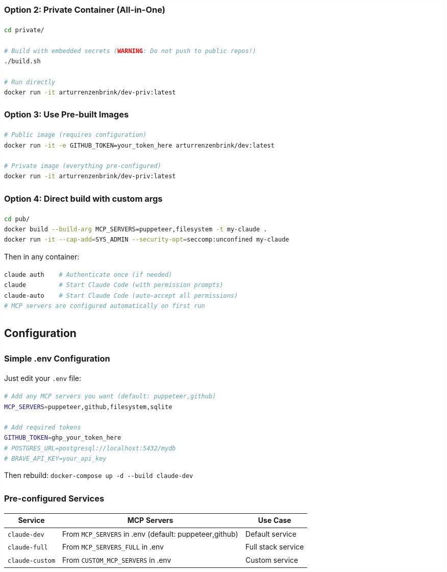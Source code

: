 ### Option 2: Private Container (All-in-One)
```bash
cd private/

# Build with embedded secrets (WARNING: Do not push to public repos!)
./build.sh

# Run directly
docker run -it arturrenzenbrink/dev-priv:latest
```

### Option 3: Use Pre-built Images
```bash
# Public image (requires configuration)
docker run -it -e GITHUB_TOKEN=your_token_here arturrenzenbrink/dev:latest

# Private image (everything pre-configured)
docker run -it arturrenzenbrink/dev-priv:latest
```

### Option 4: Direct build with custom args
```bash
cd pub/
docker build --build-arg MCP_SERVERS=puppeteer,filesystem -t my-claude .
docker run -it --cap-add=SYS_ADMIN --security-opt=seccomp:unconfined my-claude
```

Then in any container:
```bash
claude auth    # Authenticate once (if needed)
claude         # Start Claude Code (with permission prompts)
claude-auto    # Start Claude Code (auto-accept all permissions)
# MCP servers are configured automatically on first run
```

## Configuration

### Simple .env Configuration

Just edit your `.env` file:
```bash
# Add any MCP servers you want (default: puppeteer,github)
MCP_SERVERS=puppeteer,github,filesystem,sqlite

# Add required tokens
GITHUB_TOKEN=ghp_your_token_here
# POSTGRES_URL=postgresql://localhost:5432/mydb
# BRAVE_API_KEY=your_api_key
```

Then rebuild: `docker-compose up -d --build claude-dev`

### Pre-configured Services
| Service | MCP Servers | Use Case |
|---------|-------------|----------|
| `claude-dev` | From `MCP_SERVERS` in .env (default: puppeteer,github) | Default service |
| `claude-full` | From `MCP_SERVERS_FULL` in .env | Full stack service |
| `claude-custom` | From `CUSTOM_MCP_SERVERS` in .env | Custom service |
